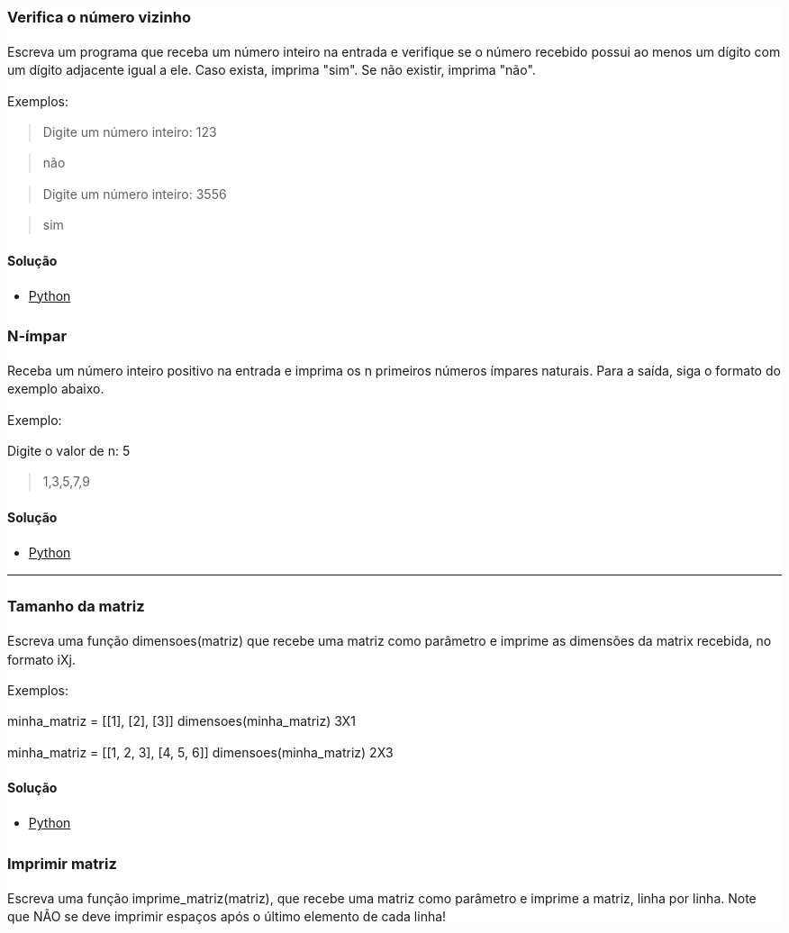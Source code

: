 ### Verifica o número vizinho
Escreva um programa que receba um número inteiro na entrada
e verifique se o número recebido possui ao menos um dígito com um dígito adjacente igual a ele.
Caso exista, imprima "sim". Se não existir, imprima "não".

Exemplos:

> Digite um número inteiro: 123

> não

> Digite um número inteiro: 3556

> sim
#### Solução
* [Python](https://github.com/computersciencebr/algoritmo/tree/master/functional/src/6-function/python/check-neighbor.py)


### N-ímpar
Receba um número inteiro positivo na entrada
e imprima os n primeiros números ímpares naturais.
Para a saída, siga o formato do exemplo abaixo.

Exemplo:

Digite o valor de n: 5
> 1,3,5,7,9

#### Solução
* [Python](https://github.com/computersciencebr/algoritmo/tree/master/functional/src/6-function/python/n-impar.py)

---

### Tamanho da matriz

Escreva uma função dimensoes(matriz) que recebe uma matriz como parâmetro 
e imprime as dimensões da matrix recebida, no formato iXj.

Exemplos:

minha_matriz = [[1], [2], [3]]
dimensoes(minha_matriz)
3X1

minha_matriz = [[1, 2, 3], [4, 5, 6]]
dimensoes(minha_matriz)
2X3
#### Solução
* [Python](https://github.com/computersciencebr/algoritmo/tree/master/functional/src/6-function/python/matriz/tamanho.py)

### Imprimir matriz
Escreva uma função imprime_matriz(matriz), 
que recebe uma matriz como parâmetro e imprime a matriz, 
linha por linha. 
Note que NÃO se deve imprimir espaços após o último elemento de cada linha!
